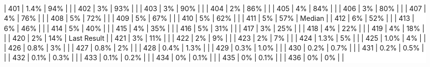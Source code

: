 | 401 | 1.4% | 94% |  |
| 402 | 3% | 93% |  |
| 403 | 3% | 90% |  |
| 404 | 2% | 86% |  |
| 405 | 4% | 84% |  |
| 406 | 3% | 80% |  |
| 407 | 4% | 76% |  |
| 408 | 5% | 72% |  |
| 409 | 5% | 67% |  |
| 410 | 5% | 62% |  |
| 411 | 5% | 57% | Median |
| 412 | 6% | 52% |  |
| 413 | 6% | 46% |  |
| 414 | 5% | 40% |  |
| 415 | 4% | 35% |  |
| 416 | 5% | 31% |  |
| 417 | 3% | 25% |  |
| 418 | 4% | 22% |  |
| 419 | 4% | 18% |  |
| 420 | 2% | 14% | Last Result |
| 421 | 3% | 11% |  |
| 422 | 2% | 9% |  |
| 423 | 2% | 7% |  |
| 424 | 1.3% | 5% |  |
| 425 | 1.0% | 4% |  |
| 426 | 0.8% | 3% |  |
| 427 | 0.8% | 2% |  |
| 428 | 0.4% | 1.3% |  |
| 429 | 0.3% | 1.0% |  |
| 430 | 0.2% | 0.7% |  |
| 431 | 0.2% | 0.5% |  |
| 432 | 0.1% | 0.3% |  |
| 433 | 0.1% | 0.2% |  |
| 434 | 0% | 0.1% |  |
| 435 | 0% | 0.1% |  |
| 436 | 0% | 0% |  |
